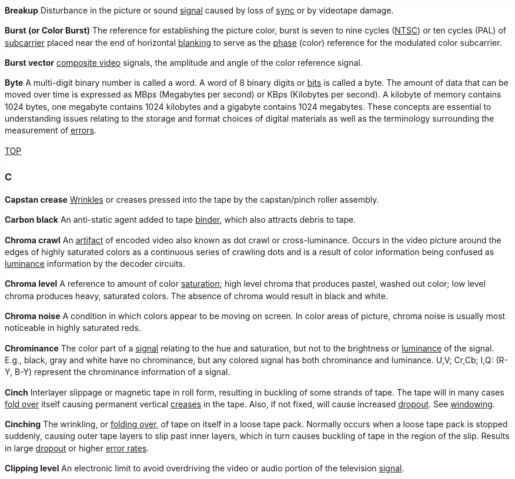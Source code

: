**Breakup** Disturbance in the picture or sound [signal](#sign) caused by loss of [sync](#sync) or by videotape damage.

**Burst (or Color Burst)** The reference for establishing the picture color, burst is seven to nine cycles ([NTSC](#ntsc)) or ten cycles (<a>PAL</a>) of [subcarrier](#subc) placed near the end of horizontal [blanking](#blank) to serve as the [phase](#phase) (color) reference for the modulated color subcarrier.

**Burst vector** [composite video](#compos) signals, the amplitude and angle of the color reference signal.

**Byte** A multi-digit binary number is called a word. A word of 8 binary digits or [bits](#bit) is called a byte. The amount of data that can be moved over time is expressed as MBps (Megabytes per second) or KBps (Kilobytes per second). A kilobyte of memory contains 1024 bytes, one megabyte contains 1024 kilobytes and a gigabyte contains 1024 megabytes. These concepts are essential to understanding issues relating to the storage and format choices of digital materials as well as the terminology surrounding the measurement of [errors](#erro).

[TOP](#index)

### **<a id="c" name="c"></a>C**

**Capstan crease** [Wrinkles](#wrin) or creases pressed into the tape by the capstan/pinch roller assembly.

**Carbon black** An anti-static agent added to tape [binder](#bind), which also attracts debris to tape.

**Chroma crawl** An [artifact](#arti) of encoded video also known as dot crawl or cross-luminance. Occurs in the video picture around the edges of highly saturated colors as a continuous series of crawling dots and is a result of color information being confused as [luminance](#lumi) information by the decoder circuits.

**Chroma level** A reference to amount of color [saturation](#satu); high level chroma that produces pastel, washed out color; low level chroma produces heavy, saturated colors. The absence of chroma would result in black and white.

**Chroma noise** A condition in which colors appear to be moving on screen. In color areas of picture, chroma noise is usually most noticeable in highly saturated reds.

**<a id="chrom" name="chrom"></a>Chrominance** The color part of a [signal](#sign) relating to the hue and saturation, but not to the brightness or [luminance](#lumi) of the signal. E.g., black, gray and white have no chrominance, but any colored signal has both chrominance and luminance. U,V; Cr,Cb; I,Q: (R-Y, B-Y) represent the chrominance information of a signal.

**Cinch** Interlayer slippage or magnetic tape in roll form, resulting in buckling of some strands of tape. The tape will in many cases [fold over](#fold) itself causing permanent vertical [creases](#crea) in the tape. Also, if not fixed, will cause increased [dropout](#drop). See [windowing](#wind).

**<a id="cinc" name="cinc"></a>Cinching** The wrinkling, or [folding over](#fold), of tape on itself in a loose tape pack. Normally occurs when a loose tape pack is stopped suddenly, causing outer tape layers to slip past inner layers, which in turn causes buckling of tape in the region of the slip. Results in large [dropout](#drop) or higher [error rates](#erro).

<a id="clip" name="clip"></a>**Clipping level** An electronic limit to avoid overdriving the video or audio portion of the television [signal](#sign).
